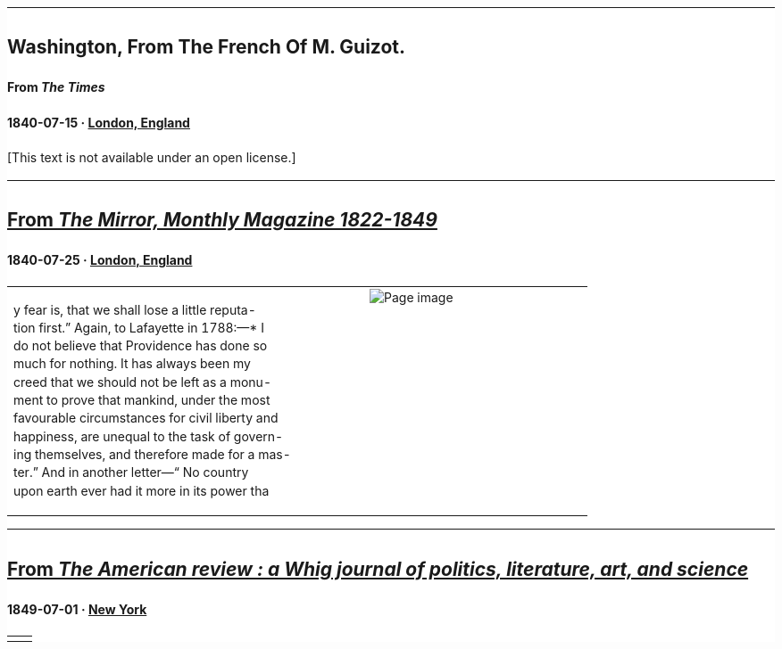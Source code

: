 
---

## Washington, From The French Of M. Guizot.

#### From _The Times_

#### 1840-07-15 &middot; [London, England](http://dbpedia.org/resource/London)

[This text is not available under an open license.]

---

## [From _The Mirror, Monthly Magazine 1822-1849_](https://archive.org/details/sim_mirror-monthly-magazine_1840-07-25_36_1016/page/n6/mode/1up?view=theater)

#### 1840-07-25 &middot; [London, England](http://dbpedia.org/resource/London)

<table style="width: 100%;"><tr><td style="width: 50%">

y fear is, that we shall lose a little reputa-  
tion first.” Again, to Lafayette in 1788:—* I  
do not believe that Providence has done so  
much for nothing. It has always been my  
creed that we should not be left as a monu-  
ment to prove that mankind, under the most  
favourable circumstances for civil liberty and  
happiness, are unequal to the task of govern-  
ing themselves, and therefore made for a mas-  
ter.” And in another letter—“ No country  
upon earth ever had it more in its power tha
</td><td style="width: 50%; max-height: 75%; margin: auto; display: block;">
<img alt="Page image" src="https://iiif.archive.org/image/iiif/2/sim_mirror-monthly-magazine_1840-07-25_36_1016%2Fsim_mirror-monthly-magazine_1840-07-25_36_1016_jp2.zip%2Fsim_mirror-monthly-magazine_1840-07-25_36_1016_jp2%2Fsim_mirror-monthly-magazine_1840-07-25_36_1016_0006.jp2/pct:49.09274193548387,43.96341463414634,36.693548387096776,12.53048780487805/600,/0/default.jpg"/>
</td>
</tr></table>

---

## [From _The American review : a Whig journal of politics, literature, art, and science_](https://archive.org/details/sim_american-whig-review_1849-07_10_19/page/n2/mode/1up?view=theater)

#### 1849-07-01 &middot; [New York](http://dbpedia.org/resource/New_York_City)

<table style="width: 100%;"><tr><td style="width: 50%">

  